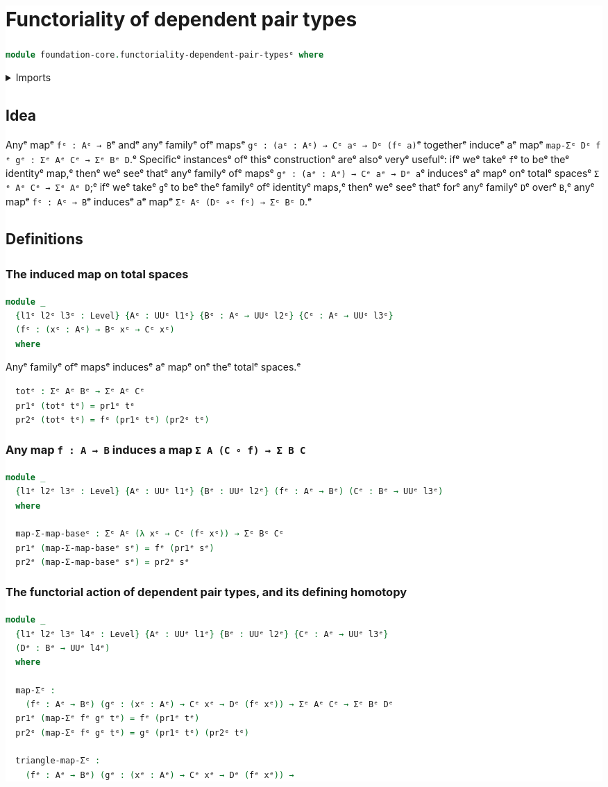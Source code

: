 # Functoriality of dependent pair types

```agda
module foundation-core.functoriality-dependent-pair-typesᵉ where
```

<details><summary>Imports</summary></details>

## Idea

Anyᵉ mapᵉ `fᵉ : Aᵉ → B`ᵉ andᵉ anyᵉ familyᵉ ofᵉ mapsᵉ `gᵉ : (aᵉ : Aᵉ) → Cᵉ aᵉ → Dᵉ (fᵉ a)`ᵉ
togetherᵉ induceᵉ aᵉ mapᵉ `map-Σᵉ Dᵉ fᵉ gᵉ : Σᵉ Aᵉ Cᵉ → Σᵉ Bᵉ D`.ᵉ Specificᵉ instancesᵉ ofᵉ thisᵉ
constructionᵉ areᵉ alsoᵉ veryᵉ usefulᵉ: ifᵉ weᵉ takeᵉ `f`ᵉ to beᵉ theᵉ identityᵉ map,ᵉ thenᵉ
weᵉ seeᵉ thatᵉ anyᵉ familyᵉ ofᵉ mapsᵉ `gᵉ : (aᵉ : Aᵉ) → Cᵉ aᵉ → Dᵉ a`ᵉ inducesᵉ aᵉ mapᵉ onᵉ totalᵉ
spacesᵉ `Σᵉ Aᵉ Cᵉ → Σᵉ Aᵉ D`;ᵉ ifᵉ weᵉ takeᵉ `g`ᵉ to beᵉ theᵉ familyᵉ ofᵉ identityᵉ maps,ᵉ thenᵉ
weᵉ seeᵉ thatᵉ forᵉ anyᵉ familyᵉ `D`ᵉ overᵉ `B`,ᵉ anyᵉ mapᵉ `fᵉ : Aᵉ → B`ᵉ inducesᵉ aᵉ mapᵉ
`Σᵉ Aᵉ (Dᵉ ∘ᵉ fᵉ) → Σᵉ Bᵉ D`.ᵉ

## Definitions

### The induced map on total spaces

```agda
module _
  {l1ᵉ l2ᵉ l3ᵉ : Level} {Aᵉ : UUᵉ l1ᵉ} {Bᵉ : Aᵉ → UUᵉ l2ᵉ} {Cᵉ : Aᵉ → UUᵉ l3ᵉ}
  (fᵉ : (xᵉ : Aᵉ) → Bᵉ xᵉ → Cᵉ xᵉ)
  where
```

Anyᵉ familyᵉ ofᵉ mapsᵉ inducesᵉ aᵉ mapᵉ onᵉ theᵉ totalᵉ spaces.ᵉ

```agda
  totᵉ : Σᵉ Aᵉ Bᵉ → Σᵉ Aᵉ Cᵉ
  pr1ᵉ (totᵉ tᵉ) = pr1ᵉ tᵉ
  pr2ᵉ (totᵉ tᵉ) = fᵉ (pr1ᵉ tᵉ) (pr2ᵉ tᵉ)
```

### Any map `f : A → B` induces a map `Σ A (C ∘ f) → Σ B C`

```agda
module _
  {l1ᵉ l2ᵉ l3ᵉ : Level} {Aᵉ : UUᵉ l1ᵉ} {Bᵉ : UUᵉ l2ᵉ} (fᵉ : Aᵉ → Bᵉ) (Cᵉ : Bᵉ → UUᵉ l3ᵉ)
  where

  map-Σ-map-baseᵉ : Σᵉ Aᵉ (λ xᵉ → Cᵉ (fᵉ xᵉ)) → Σᵉ Bᵉ Cᵉ
  pr1ᵉ (map-Σ-map-baseᵉ sᵉ) = fᵉ (pr1ᵉ sᵉ)
  pr2ᵉ (map-Σ-map-baseᵉ sᵉ) = pr2ᵉ sᵉ
```

### The functorial action of dependent pair types, and its defining homotopy

```agda
module _
  {l1ᵉ l2ᵉ l3ᵉ l4ᵉ : Level} {Aᵉ : UUᵉ l1ᵉ} {Bᵉ : UUᵉ l2ᵉ} {Cᵉ : Aᵉ → UUᵉ l3ᵉ}
  (Dᵉ : Bᵉ → UUᵉ l4ᵉ)
  where

  map-Σᵉ :
    (fᵉ : Aᵉ → Bᵉ) (gᵉ : (xᵉ : Aᵉ) → Cᵉ xᵉ → Dᵉ (fᵉ xᵉ)) → Σᵉ Aᵉ Cᵉ → Σᵉ Bᵉ Dᵉ
  pr1ᵉ (map-Σᵉ fᵉ gᵉ tᵉ) = fᵉ (pr1ᵉ tᵉ)
  pr2ᵉ (map-Σᵉ fᵉ gᵉ tᵉ) = gᵉ (pr1ᵉ tᵉ) (pr2ᵉ tᵉ)

  triangle-map-Σᵉ :
    (fᵉ : Aᵉ → Bᵉ) (gᵉ : (xᵉ : Aᵉ) → Cᵉ xᵉ → Dᵉ (fᵉ xᵉ)) →
```